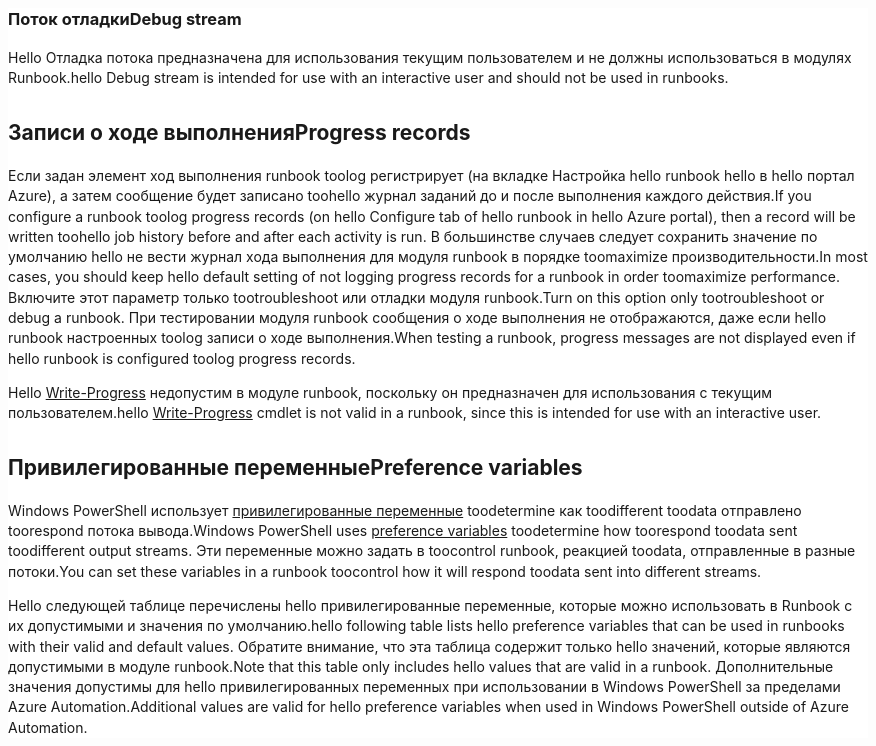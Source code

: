 ### <a name="debug-stream"></a><span data-ttu-id="586f5-211">Поток отладки</span><span class="sxs-lookup"><span data-stu-id="586f5-211">Debug stream</span></span>
<span data-ttu-id="586f5-212">Hello Отладка потока предназначена для использования текущим пользователем и не должны использоваться в модулях Runbook.</span><span class="sxs-lookup"><span data-stu-id="586f5-212">hello Debug stream is intended for use with an interactive user and should not be used in runbooks.</span></span>

## <a name="progress-records"></a><span data-ttu-id="586f5-213">Записи о ходе выполнения</span><span class="sxs-lookup"><span data-stu-id="586f5-213">Progress records</span></span>
<span data-ttu-id="586f5-214">Если задан элемент ход выполнения runbook toolog регистрирует (на вкладке Настройка hello runbook hello в hello портал Azure), а затем сообщение будет записано toohello журнал заданий до и после выполнения каждого действия.</span><span class="sxs-lookup"><span data-stu-id="586f5-214">If you configure a runbook toolog progress records (on hello Configure tab of hello runbook in hello Azure portal), then a record will be written toohello job history before and after each activity is run.</span></span> <span data-ttu-id="586f5-215">В большинстве случаев следует сохранить значение по умолчанию hello не вести журнал хода выполнения для модуля runbook в порядке toomaximize производительности.</span><span class="sxs-lookup"><span data-stu-id="586f5-215">In most cases, you should keep hello default setting of not logging progress records for a runbook in order toomaximize performance.</span></span> <span data-ttu-id="586f5-216">Включите этот параметр только tootroubleshoot или отладки модуля runbook.</span><span class="sxs-lookup"><span data-stu-id="586f5-216">Turn on this option only tootroubleshoot or debug a runbook.</span></span> <span data-ttu-id="586f5-217">При тестировании модуля runbook сообщения о ходе выполнения не отображаются, даже если hello runbook настроенных toolog записи о ходе выполнения.</span><span class="sxs-lookup"><span data-stu-id="586f5-217">When testing a runbook, progress messages are not displayed even if hello runbook is configured toolog progress records.</span></span>

<span data-ttu-id="586f5-218">Hello [Write-Progress](http://technet.microsoft.com/library/hh849902.aspx) недопустим в модуле runbook, поскольку он предназначен для использования с текущим пользователем.</span><span class="sxs-lookup"><span data-stu-id="586f5-218">hello [Write-Progress](http://technet.microsoft.com/library/hh849902.aspx) cmdlet is not valid in a runbook, since this is intended for use with an interactive user.</span></span>

## <a name="preference-variables"></a><span data-ttu-id="586f5-219">Привилегированные переменные</span><span class="sxs-lookup"><span data-stu-id="586f5-219">Preference variables</span></span>
<span data-ttu-id="586f5-220">Windows PowerShell использует [привилегированные переменные](http://technet.microsoft.com/library/hh847796.aspx) toodetermine как toodifferent toodata отправлено toorespond потока вывода.</span><span class="sxs-lookup"><span data-stu-id="586f5-220">Windows PowerShell uses [preference variables](http://technet.microsoft.com/library/hh847796.aspx) toodetermine how toorespond toodata sent toodifferent output streams.</span></span> <span data-ttu-id="586f5-221">Эти переменные можно задать в toocontrol runbook, реакцией toodata, отправленные в разные потоки.</span><span class="sxs-lookup"><span data-stu-id="586f5-221">You can set these variables in a runbook toocontrol how it will respond toodata sent into different streams.</span></span>

<span data-ttu-id="586f5-222">Hello следующей таблице перечислены hello привилегированные переменные, которые можно использовать в Runbook с их допустимыми и значения по умолчанию.</span><span class="sxs-lookup"><span data-stu-id="586f5-222">hello following table lists hello preference variables that can be used in runbooks with their valid and default values.</span></span> <span data-ttu-id="586f5-223">Обратите внимание, что эта таблица содержит только hello значений, которые являются допустимыми в модуле runbook.</span><span class="sxs-lookup"><span data-stu-id="586f5-223">Note that this table only includes hello values that are valid in a runbook.</span></span> <span data-ttu-id="586f5-224">Дополнительные значения допустимы для hello привилегированных переменных при использовании в Windows PowerShell за пределами Azure Automation.</span><span class="sxs-lookup"><span data-stu-id="586f5-224">Additional values are valid for hello preference variables when used in Windows PowerShell outside of Azure Automation.</span></span>
